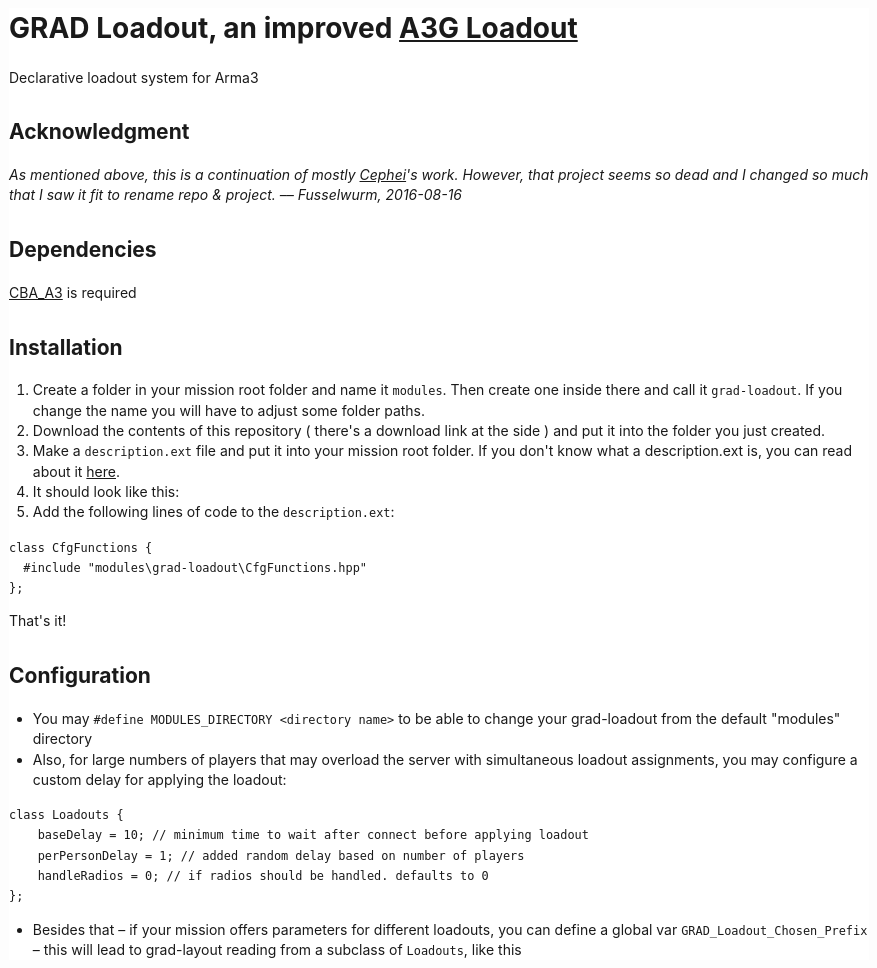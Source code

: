 # GRAD Loadout, an improved [A3G Loadout](https://github.com/v-Arma/a3g-loadout)

Declarative loadout system for Arma3

## Acknowledgment

*As mentioned above, this is a continuation of mostly [Cephei](https://github.com/Cephel)'s work.*
*However, that project seems so dead and I changed so much that I saw it fit to rename repo & project. –– Fusselwurm, 2016-08-16*

## Dependencies

[CBA_A3](https://github.com/CBATeam/CBA_A3) is required

## Installation
1. Create a folder in your mission root folder and name it `modules`. Then create one inside there and call it `grad-loadout`. If you change the name you will have to adjust some folder paths.
2. Download the contents of this repository ( there's a download link at the side ) and put it into the folder you just created.
3. Make a `description.ext` file and put it into your mission root folder. If you don't know what a description.ext is, you can read about it [here](https://community.bistudio.com/wiki/Description.ext).
4. It should look like this: <NEEDS NEW PICTURE>
5. Add the following lines of code to the `description.ext`:

```sqf
class CfgFunctions {
  #include "modules\grad-loadout\CfgFunctions.hpp"
};
```

That's it!

## Configuration

* You may `#define MODULES_DIRECTORY <directory name>` to be able to change your grad-loadout from the default "modules" directory
* Also, for large numbers of players that may overload the server with simultaneous loadout assignments, you may configure a custom delay for applying the loadout:

```sqf
class Loadouts {
    baseDelay = 10; // minimum time to wait after connect before applying loadout
    perPersonDelay = 1; // added random delay based on number of players
    handleRadios = 0; // if radios should be handled. defaults to 0
};

```

* Besides that – if your mission offers parameters for different loadouts, you can define a global var `GRAD_Loadout_Chosen_Prefix` – this will lead to grad-layout reading from a subclass of `Loadouts`, like this
